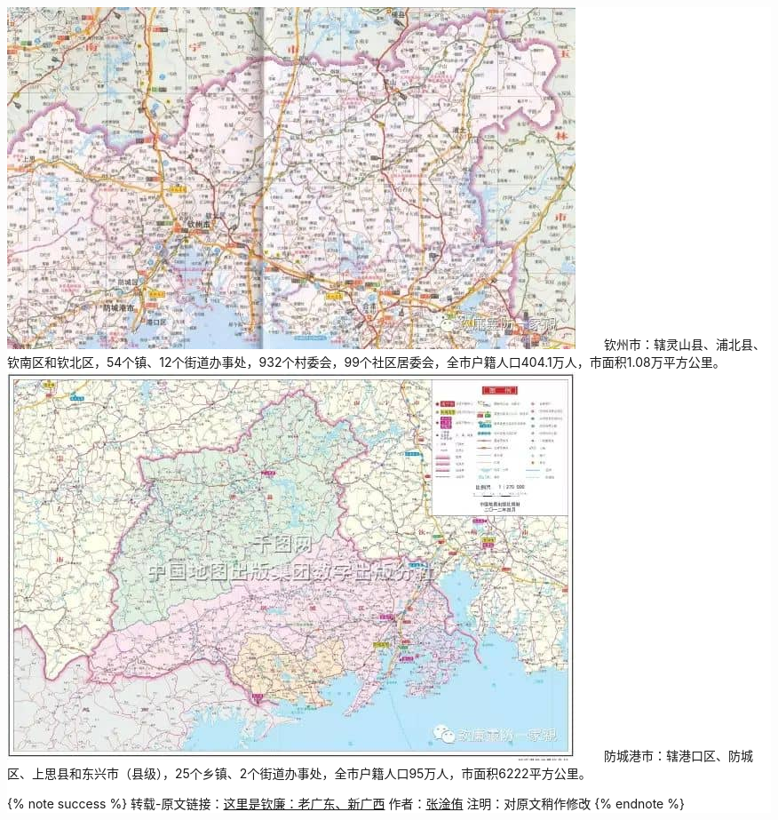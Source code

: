 ![](/img/img/钦廉23.jpeg)
&emsp;&emsp;钦州市：辖灵山县、浦北县、钦南区和钦北区，54个镇、12个街道办事处，932个村委会，99个社区居委会，全市户籍人口404.1万人，市面积1.08万平方公里。
![](/img/img/钦廉24.jpeg)
&emsp;&emsp;防城港市：辖港口区、防城区、上思县和东兴市（县级），25个乡镇、2个街道办事处，全市户籍人口95万人，市面积6222平方公里。

{% note success %}
转载-原文链接：[这里是钦廉：老广东、新广西](https://mp.weixin.qq.com/s/lSKltijYgJgW1Cld144StQ)
作者：[张淦侑](https://yesandnoandperhaps.cn/categories/%E4%BD%9C%E8%80%85/%E5%BC%A0%E6%B7%A6%E4%BE%91/)
注明：对原文稍作修改
{% endnote %}